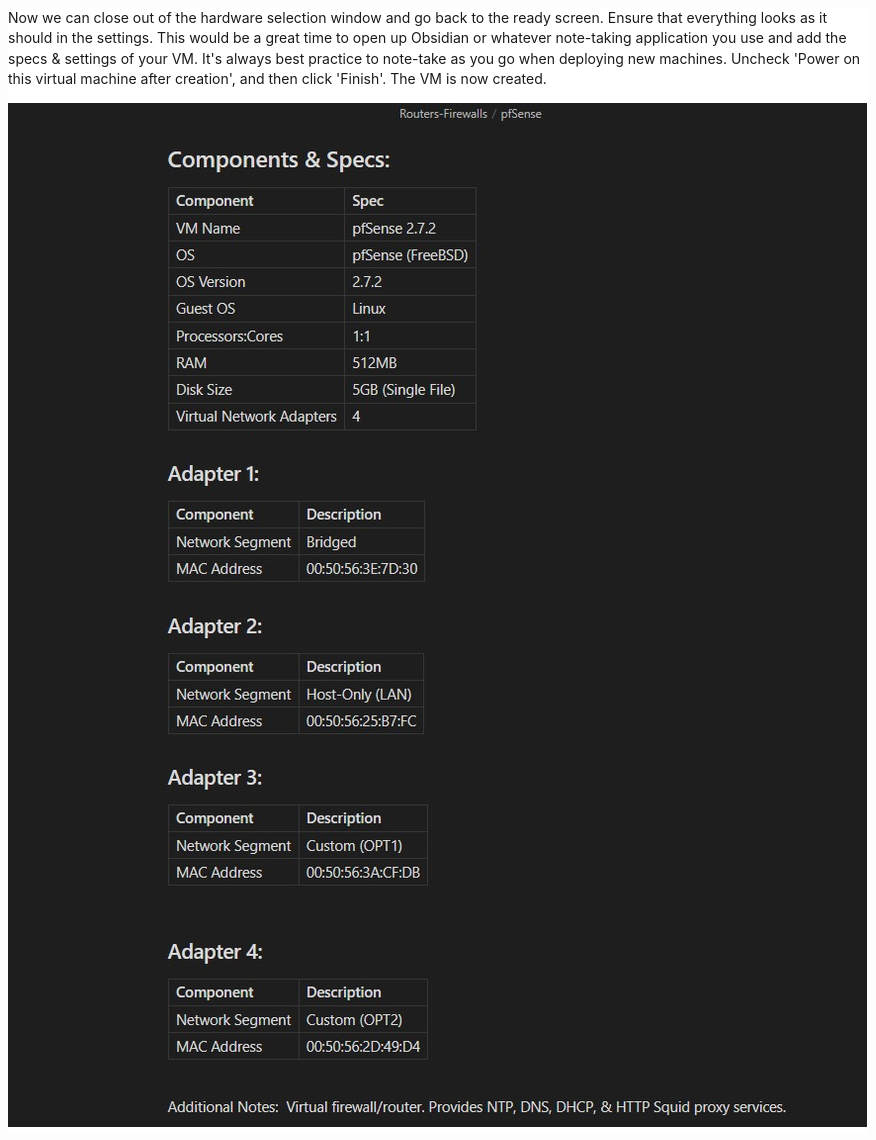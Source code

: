 Now we can close out of the hardware selection window and go back to the ready screen. Ensure that everything looks as it should in the settings. This would be a great time to open up Obsidian or whatever note-taking application you use and add the specs & settings of your VM. It's always best practice to note-take as you go when deploying new machines. Uncheck 'Power on this virtual machine after creation', and then click 'Finish'. The VM is now created.

![pfSense Obsidian Notes](/assets/images/homelab/pfsense-setup/pfsense-obsidian.jpg)
